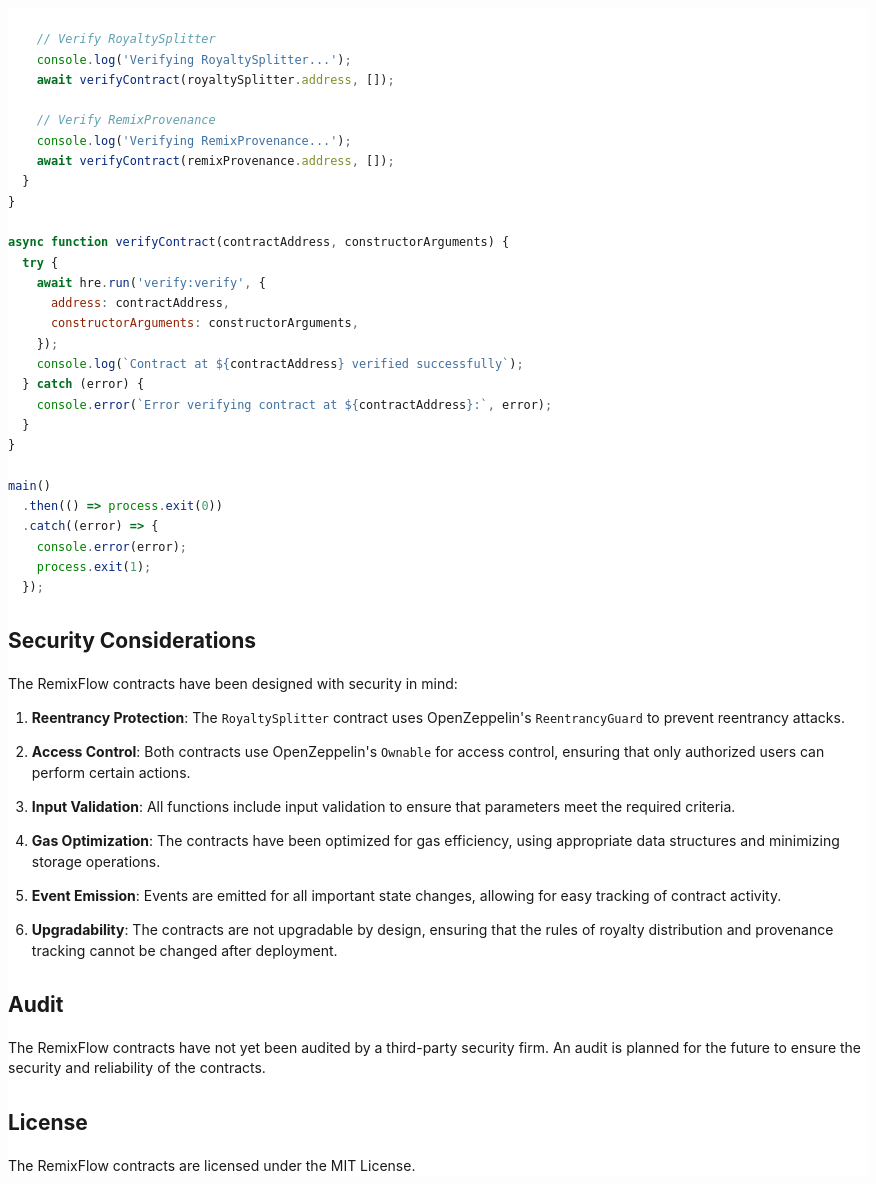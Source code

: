 ```javascript
    
    // Verify RoyaltySplitter
    console.log('Verifying RoyaltySplitter...');
    await verifyContract(royaltySplitter.address, []);
    
    // Verify RemixProvenance
    console.log('Verifying RemixProvenance...');
    await verifyContract(remixProvenance.address, []);
  }
}

async function verifyContract(contractAddress, constructorArguments) {
  try {
    await hre.run('verify:verify', {
      address: contractAddress,
      constructorArguments: constructorArguments,
    });
    console.log(`Contract at ${contractAddress} verified successfully`);
  } catch (error) {
    console.error(`Error verifying contract at ${contractAddress}:`, error);
  }
}

main()
  .then(() => process.exit(0))
  .catch((error) => {
    console.error(error);
    process.exit(1);
  });
```

## Security Considerations

The RemixFlow contracts have been designed with security in mind:

1. **Reentrancy Protection**: The `RoyaltySplitter` contract uses OpenZeppelin's `ReentrancyGuard` to prevent reentrancy attacks.

2. **Access Control**: Both contracts use OpenZeppelin's `Ownable` for access control, ensuring that only authorized users can perform certain actions.

3. **Input Validation**: All functions include input validation to ensure that parameters meet the required criteria.

4. **Gas Optimization**: The contracts have been optimized for gas efficiency, using appropriate data structures and minimizing storage operations.

5. **Event Emission**: Events are emitted for all important state changes, allowing for easy tracking of contract activity.

6. **Upgradability**: The contracts are not upgradable by design, ensuring that the rules of royalty distribution and provenance tracking cannot be changed after deployment.

## Audit

The RemixFlow contracts have not yet been audited by a third-party security firm. An audit is planned for the future to ensure the security and reliability of the contracts.

## License

The RemixFlow contracts are licensed under the MIT License.

